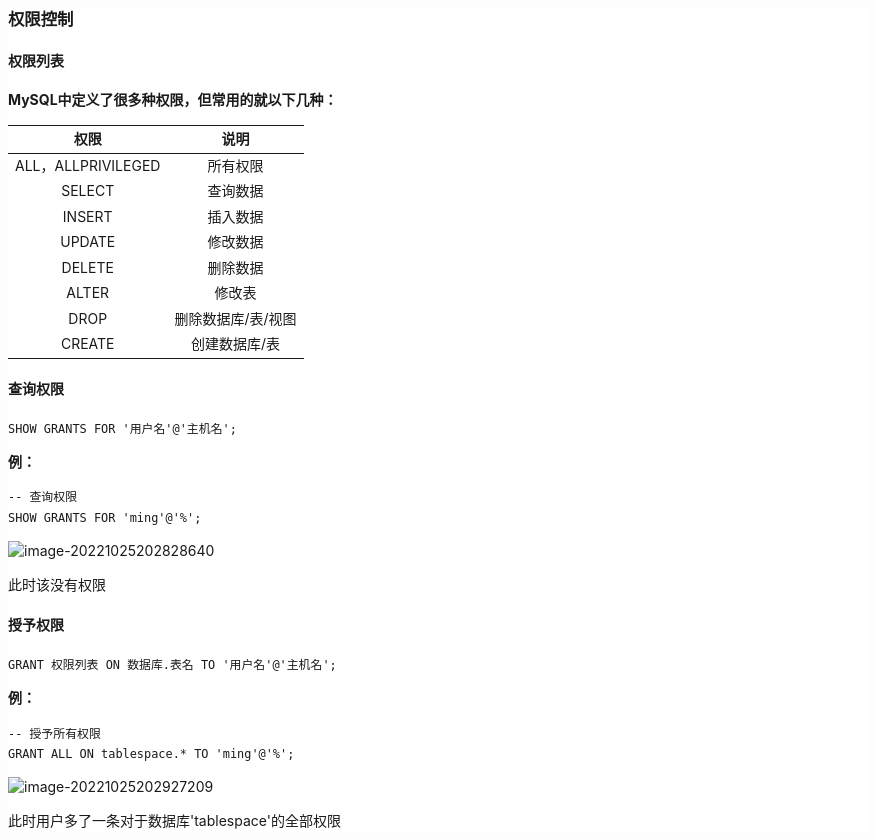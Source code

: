 ### 权限控制

#### 权限列表

**MySQL中定义了很多种权限，但常用的就以下几种：**

|        权限        |        说明        |
| :----------------: | :----------------: |
| ALL，ALLPRIVILEGED |      所有权限      |
|       SELECT       |      查询数据      |
|       INSERT       |      插入数据      |
|       UPDATE       |      修改数据      |
|       DELETE       |      删除数据      |
|       ALTER        |       修改表       |
|        DROP        | 删除数据库/表/视图 |
|       CREATE       |   创建数据库/表    |

#### 查询权限

```mysql
SHOW GRANTS FOR '用户名'@'主机名';
```

**例：**

```mysql
-- 查询权限
SHOW GRANTS FOR 'ming'@'%';
```

![image-20221025202828640](https://chongming-images.oss-cn-hangzhou.aliyuncs.com/images-masterimage-20221025202828640.png)

此时该没有权限

#### 授予权限

```mysql
GRANT 权限列表 ON 数据库.表名 TO '用户名'@'主机名';
```

**例：**

```mysql
-- 授予所有权限
GRANT ALL ON tablespace.* TO 'ming'@'%';
```

![image-20221025202927209](https://chongming-images.oss-cn-hangzhou.aliyuncs.com/images-masterimage-20221025202927209.png)

此时用户多了一条对于数据库'tablespace'的全部权限
